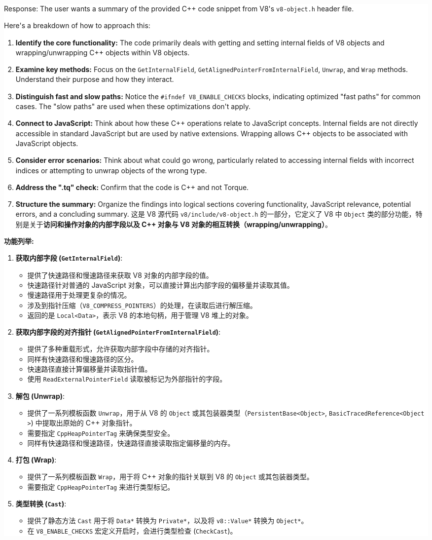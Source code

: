 Response:
The user wants a summary of the provided C++ code snippet from V8's `v8-object.h` header file.

Here's a breakdown of how to approach this:

1. **Identify the core functionality:**  The code primarily deals with getting and setting internal fields of V8 objects and wrapping/unwrapping C++ objects within V8 objects.

2. **Examine key methods:**  Focus on the `GetInternalField`, `GetAlignedPointerFromInternalField`, `Unwrap`, and `Wrap` methods. Understand their purpose and how they interact.

3. **Distinguish fast and slow paths:** Notice the `#ifndef V8_ENABLE_CHECKS` blocks, indicating optimized "fast paths" for common cases. The "slow paths" are used when these optimizations don't apply.

4. **Connect to JavaScript:** Think about how these C++ operations relate to JavaScript concepts. Internal fields are not directly accessible in standard JavaScript but are used by native extensions. Wrapping allows C++ objects to be associated with JavaScript objects.

5. **Consider error scenarios:**  Think about what could go wrong, particularly related to accessing internal fields with incorrect indices or attempting to unwrap objects of the wrong type.

6. **Address the ".tq" check:**  Confirm that the code is C++ and not Torque.

7. **Structure the summary:** Organize the findings into logical sections covering functionality, JavaScript relevance, potential errors, and a concluding summary.
这是 V8 源代码 `v8/include/v8-object.h` 的一部分，它定义了 V8 中 `Object` 类的部分功能，特别是关于**访问和操作对象的内部字段以及 C++ 对象与 V8 对象的相互转换（wrapping/unwrapping）**。

**功能列举:**

1. **获取内部字段 (`GetInternalField`)**:
   - 提供了快速路径和慢速路径来获取 V8 对象的内部字段的值。
   - 快速路径针对普通的 JavaScript 对象，可以直接计算出内部字段的偏移量并读取其值。
   - 慢速路径用于处理更复杂的情况。
   - 涉及到指针压缩（`V8_COMPRESS_POINTERS`）的处理，在读取后进行解压缩。
   - 返回的是 `Local<Data>`，表示 V8 的本地句柄，用于管理 V8 堆上的对象。

2. **获取内部字段的对齐指针 (`GetAlignedPointerFromInternalField`)**:
   - 提供了多种重载形式，允许获取内部字段中存储的对齐指针。
   - 同样有快速路径和慢速路径的区分。
   - 快速路径直接计算偏移量并读取指针值。
   - 使用 `ReadExternalPointerField` 读取被标记为外部指针的字段。

3. **解包 (Unwrap)**:
   - 提供了一系列模板函数 `Unwrap`，用于从 V8 的 `Object` 或其包装器类型（`PersistentBase<Object>`, `BasicTracedReference<Object>`) 中提取出原始的 C++ 对象指针。
   - 需要指定 `CppHeapPointerTag` 来确保类型安全。
   - 同样有快速路径和慢速路径，快速路径直接读取指定偏移量的内存。

4. **打包 (Wrap)**:
   - 提供了一系列模板函数 `Wrap`，用于将 C++ 对象的指针关联到 V8 的 `Object` 或其包装器类型。
   - 需要指定 `CppHeapPointerTag` 来进行类型标记。

5. **类型转换 (`Cast`)**:
   - 提供了静态方法 `Cast` 用于将 `Data*` 转换为 `Private*`，以及将 `v8::Value*` 转换为 `Object*`。
   - 在 `V8_ENABLE_CHECKS` 宏定义开启时，会进行类型检查 (`CheckCast`)。
